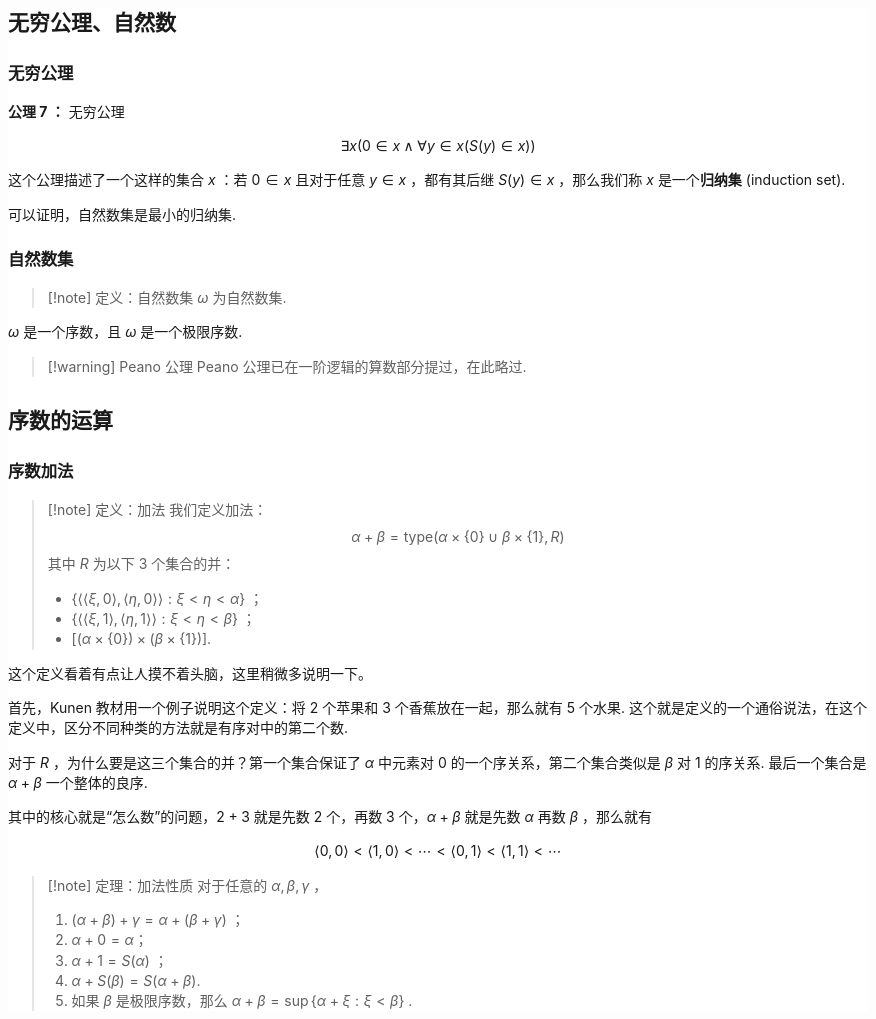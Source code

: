 ## 无穷公理、自然数
### 无穷公理
**公理 7 ：** 无穷公理

$$
\exists x (0 \in x\land \forall y \in x(S(y)\in x))
$$

这个公理描述了一个这样的集合 $x$ ：若 $0\in x$ 且对于任意 $y\in x$ ，都有其后继 $S(y)\in x$ ，那么我们称 $x$ 是一个**归纳集** (induction set). 

可以证明，自然数集是最小的归纳集. 

### 自然数集
>[!note] 定义：自然数集
>$\omega$ 为自然数集.

$\omega$ 是一个序数，且 $\omega$ 是一个极限序数.


>[!warning] Peano 公理
>Peano 公理已在一阶逻辑的算数部分提过，在此略过.


## 序数的运算
### 序数加法
>[!note] 定义：加法
>我们定义加法：
>$$ \alpha+\beta = \mathrm{type}(\alpha\times \left\lbrace 0 \right\rbrace \cup \beta \times \left\lbrace 1 \right\rbrace,R) $$
>其中 $R$ 为以下 $3$ 个集合的并：
>- $\left\lbrace \left\langle \left\langle \xi,0 \right\rangle, \left\langle \eta,0 \right\rangle \right\rangle: \xi < \eta < \alpha \right\rbrace$ ；
>- $\left\lbrace \left\langle \left\langle \xi,1 \right\rangle, \left\langle \eta,1 \right\rangle \right\rangle: \xi < \eta < \beta \right\rbrace$ ；
>- $[(\alpha\times \left\lbrace 0 \right\rbrace)\times (\beta \times \left\lbrace 1 \right\rbrace)]$.

这个定义看着有点让人摸不着头脑，这里稍微多说明一下。

首先，Kunen 教材用一个例子说明这个定义：将 $2$ 个苹果和 $3$ 个香蕉放在一起，那么就有 $5$ 个水果.  这个就是定义的一个通俗说法，在这个定义中，区分不同种类的方法就是有序对中的第二个数.

对于 $R$ ，为什么要是这三个集合的并？第一个集合保证了 $\alpha$ 中元素对 $0$ 的一个序关系，第二个集合类似是 $\beta$ 对 $1$ 的序关系. 最后一个集合是 $\alpha+\beta$ 一个整体的良序.

其中的核心就是“怎么数”的问题，$2+3$ 就是先数 $2$ 个，再数 $3$ 个，$\alpha+\beta$ 就是先数 $\alpha$ 再数 $\beta$ ，那么就有

$$
\left\langle 0,0 \right\rangle < \left\langle 1,0 \right\rangle < \cdots < \left\langle 0,1 \right\rangle < \left\langle 1,1 \right\rangle < \cdots
$$

>[!note] 定理：加法性质
>对于任意的 $\alpha, \beta, \gamma$ ，
>1. $(\alpha+\beta)+\gamma = \alpha+(\beta+\gamma)$ ；
>2. $\alpha+0 = \alpha$；
>3. $\alpha+1 = S(\alpha)$ ；
>4. $\alpha+S(\beta) = S(\alpha+\beta)$.
>5. 如果 $\beta$ 是极限序数，那么 $\alpha+\beta = \sup\left\lbrace \alpha+\xi: \xi< \beta \right\rbrace$ .
